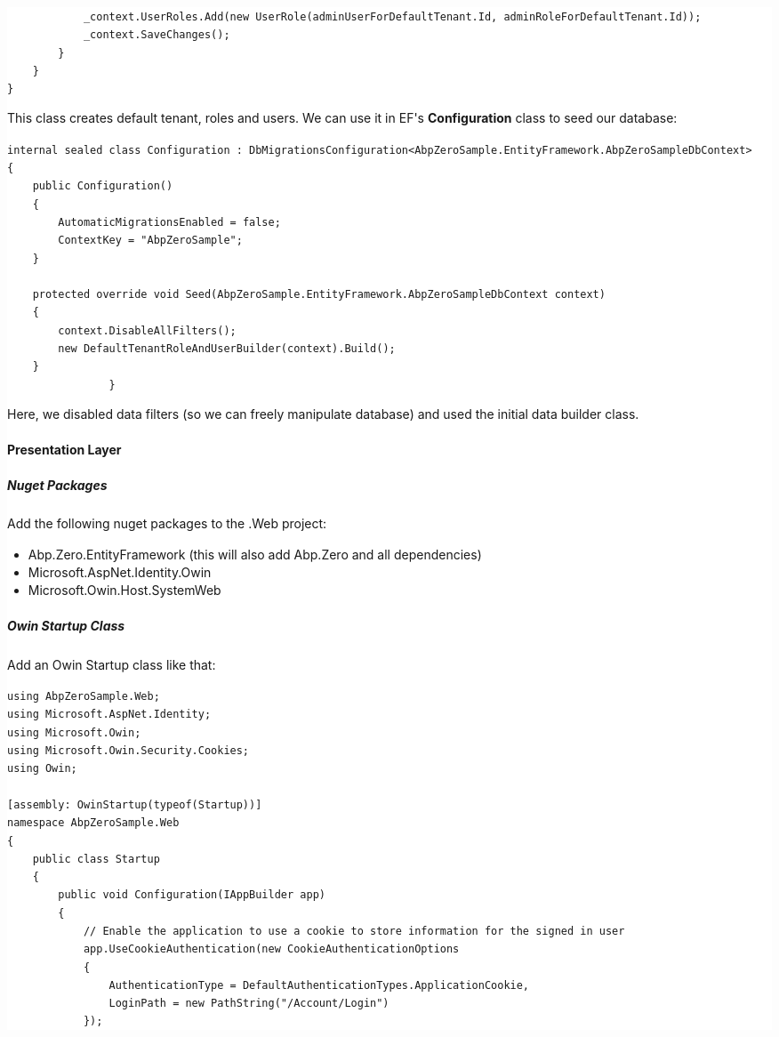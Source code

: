                 _context.UserRoles.Add(new UserRole(adminUserForDefaultTenant.Id, adminRoleForDefaultTenant.Id));
                _context.SaveChanges();
            }
        }
    }

This class creates default tenant, roles and users. We can use it in
EF's **Configuration** class to seed our database:

    internal sealed class Configuration : DbMigrationsConfiguration<AbpZeroSample.EntityFramework.AbpZeroSampleDbContext>
    {
        public Configuration()
        {
            AutomaticMigrationsEnabled = false;
            ContextKey = "AbpZeroSample";
        }

        protected override void Seed(AbpZeroSample.EntityFramework.AbpZeroSampleDbContext context)
        {
            context.DisableAllFilters();
            new DefaultTenantRoleAndUserBuilder(context).Build();
        }
                    }

Here, we disabled data filters (so we can freely manipulate database)
and used the initial data builder class.

#### Presentation Layer

##### Nuget Packages

Add the following nuget packages to the .Web project:

-   Abp.Zero.EntityFramework (this will also add Abp.Zero and all
    dependencies)
-   Microsoft.AspNet.Identity.Owin
-   Microsoft.Owin.Host.SystemWeb

##### Owin Startup Class

Add an Owin Startup class like that:

    using AbpZeroSample.Web;
    using Microsoft.AspNet.Identity;
    using Microsoft.Owin;
    using Microsoft.Owin.Security.Cookies;
    using Owin;

    [assembly: OwinStartup(typeof(Startup))]
    namespace AbpZeroSample.Web
    {
        public class Startup
        {
            public void Configuration(IAppBuilder app)
            {
                // Enable the application to use a cookie to store information for the signed in user
                app.UseCookieAuthentication(new CookieAuthenticationOptions
                {
                    AuthenticationType = DefaultAuthenticationTypes.ApplicationCookie,
                    LoginPath = new PathString("/Account/Login")
                });
